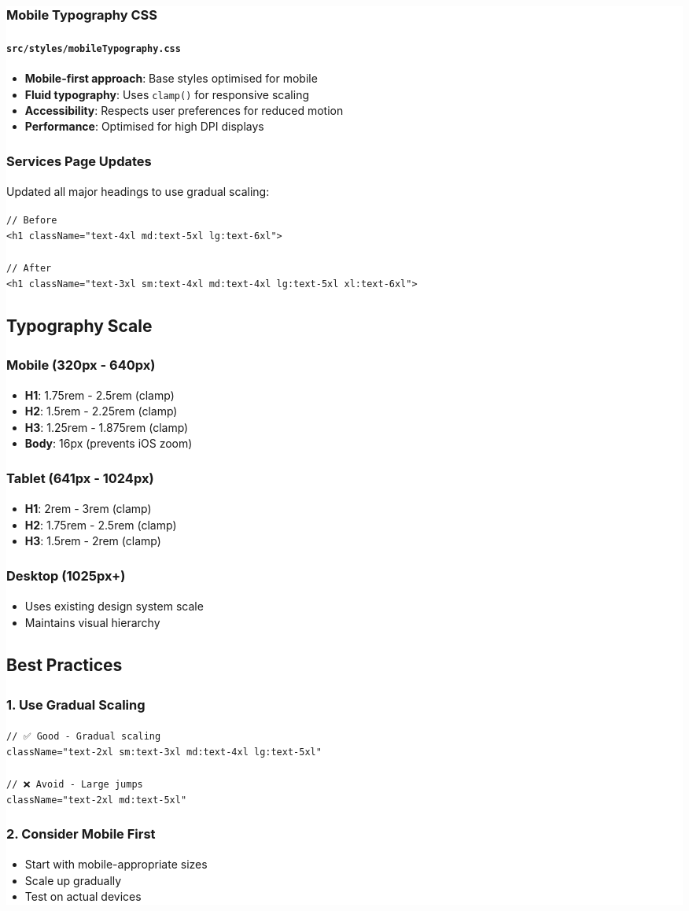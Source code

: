 ### Mobile Typography CSS

#### `src/styles/mobileTypography.css`
- **Mobile-first approach**: Base styles optimised for mobile
- **Fluid typography**: Uses `clamp()` for responsive scaling
- **Accessibility**: Respects user preferences for reduced motion
- **Performance**: Optimised for high DPI displays

### Services Page Updates

Updated all major headings to use gradual scaling:

```tsx
// Before
<h1 className="text-4xl md:text-5xl lg:text-6xl">

// After  
<h1 className="text-3xl sm:text-4xl md:text-4xl lg:text-5xl xl:text-6xl">
```

## Typography Scale

### Mobile (320px - 640px)
- **H1**: 1.75rem - 2.5rem (clamp)
- **H2**: 1.5rem - 2.25rem (clamp)
- **H3**: 1.25rem - 1.875rem (clamp)
- **Body**: 16px (prevents iOS zoom)

### Tablet (641px - 1024px)
- **H1**: 2rem - 3rem (clamp)
- **H2**: 1.75rem - 2.5rem (clamp)
- **H3**: 1.5rem - 2rem (clamp)

### Desktop (1025px+)
- Uses existing design system scale
- Maintains visual hierarchy

## Best Practices

### 1. Use Gradual Scaling
```tsx
// ✅ Good - Gradual scaling
className="text-2xl sm:text-3xl md:text-4xl lg:text-5xl"

// ❌ Avoid - Large jumps
className="text-2xl md:text-5xl"
```

### 2. Consider Mobile First
- Start with mobile-appropriate sizes
- Scale up gradually
- Test on actual devices
